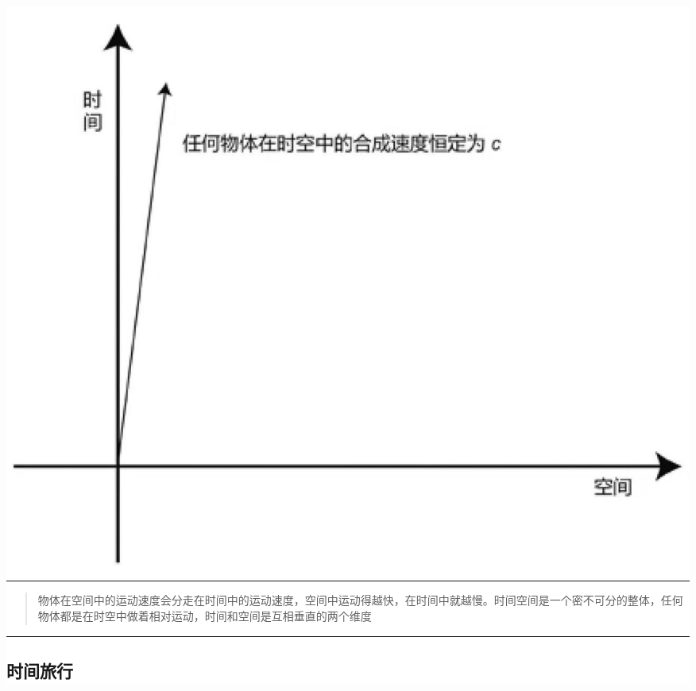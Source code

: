 ![Time](img/4-axis.jpeg)

---

>物体在空间中的运动速度会分走在时间中的运动速度，空间中运动得越快，在时间中就越慢。时间空间是一个密不可分的整体，任何物体都是在时空中做着相对运动，时间和空间是互相垂直的两个维度

---

## 时间旅行
